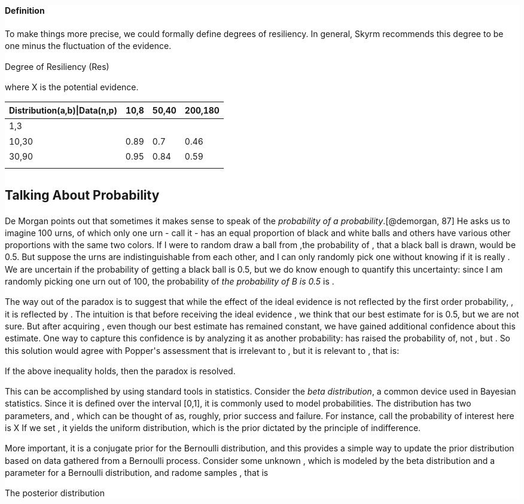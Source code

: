 #### Definition

To make things more precise, we could formally define degrees of resiliency. In general, Skyrm recommends this degree to be one minus the fluctuation of the evidence. 

Degree of Resiliency (Res)  

where X is the potential evidence.

| Distribution(a,b)\|Data(n,p) | 10,8 | 50,40 | 200,180 |
| ---------------------------- | ---- | ----- | ------- |
| 1,3                          |      |       |         |
| 10,30                        | 0.89 | 0.7   | 0.46    |
| 30,90                        | 0.95 | 0.84  | 0.59    |
|                              |      |       |         |

## Talking About Probability 

De Morgan points out that sometimes it makes sense to speak of the *probability of a probability*.[@demorgan, 87]  He asks us to imagine 100 urns, of which only one urn - call it  -  has an equal proportion of black and white balls and others have various other proportions with the same two colors. If I were to random draw a ball from ,the probability of , that a black ball is drawn, would be 0.5. But suppose the urns are indistinguishable from each other, and I can only randomly pick one without knowing if it is really . We are uncertain if the probability of getting a black ball is 0.5, but we do know enough to quantify this uncertainty: since I am randomly picking one urn out of 100, the probability of *the probability of B is 0.5* is . 

The way out of the paradox is to suggest that while the effect of the ideal evidence is not reflected by the first order probability, , it is reflected by . The intuition is that before receiving the ideal evidence , we think that our best estimate for  is 0.5, but we are not sure. But after acquiring , even though our best estimate has remained constant, we have gained additional confidence about this estimate. One way to capture this confidence is by analyzing it as another probability:  has raised the probability of, not , but . So this solution would agree with Popper's assessment that  is irrelevant to , but it is relevant to , that is:

If the above inequality holds, then the paradox is resolved. 

This can be accomplished  by using standard tools in statistics. Consider the *beta distribution*, a common device used in Bayesian statistics. Since it is defined over the interval [0,1], it is commonly used to model probabilities. The distribution has two parameters,  and , which can be thought of as, roughly, prior success and failure. For instance, call the probability of interest here is  X If we set , it yields the uniform distribution, which is the prior dictated by the principle of indifference.

More important, it is a conjugate prior for the Bernoulli distribution, and this provides a simple way to update the prior distribution based on data gathered from a Bernoulli process. Consider some unknown , which is modeled by the beta distribution and a parameter for a Bernoulli distribution, and radome samples , that is 

 

The posterior distribution
